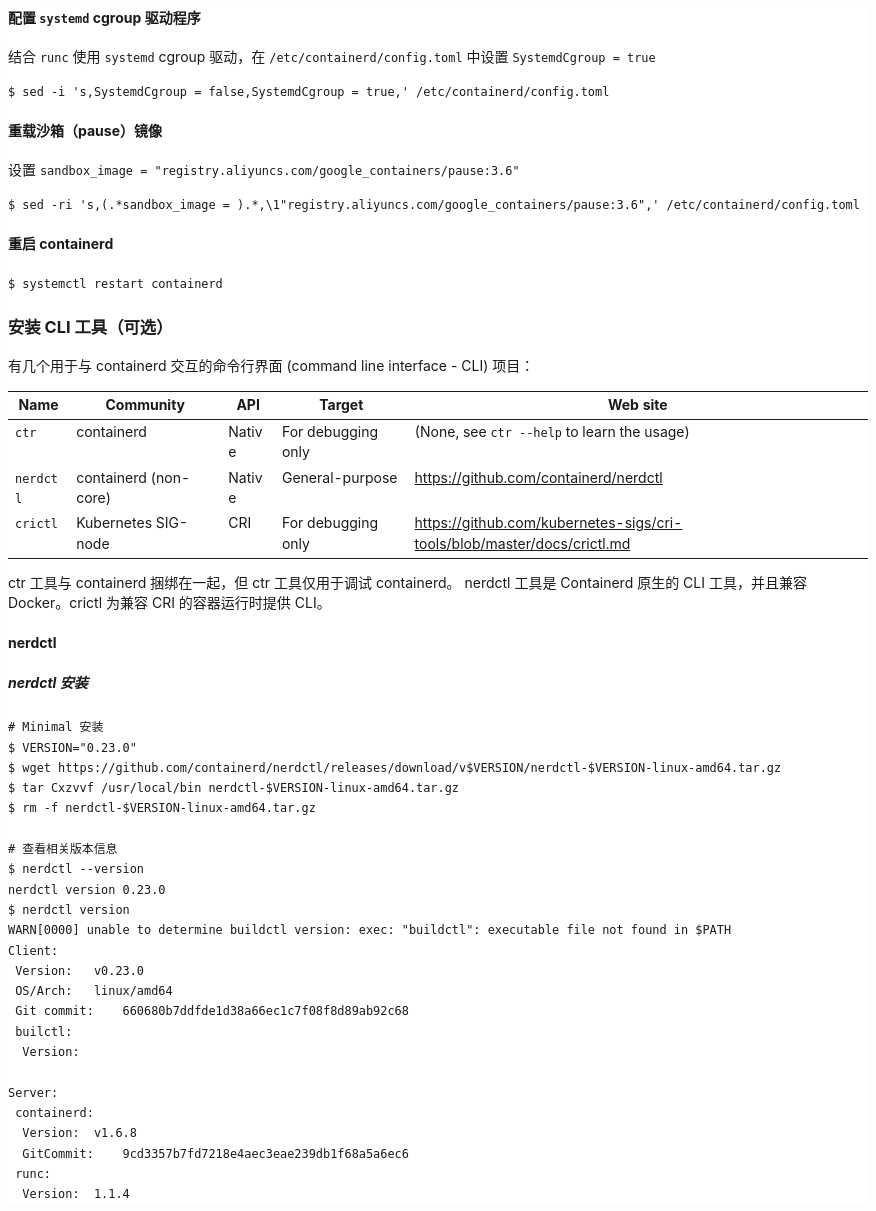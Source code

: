 #### 配置 `systemd` cgroup 驱动程序

结合 `runc` 使用 `systemd` cgroup 驱动，在 `/etc/containerd/config.toml` 中设置 `SystemdCgroup = true`

```shell
$ sed -i 's,SystemdCgroup = false,SystemdCgroup = true,' /etc/containerd/config.toml
```

#### 重载沙箱（pause）镜像

设置 `sandbox_image = "registry.aliyuncs.com/google_containers/pause:3.6"`

```shell
$ sed -ri 's,(.*sandbox_image = ).*,\1"registry.aliyuncs.com/google_containers/pause:3.6",' /etc/containerd/config.toml
```

#### 重启 containerd

```shell
$ systemctl restart containerd
```

### 安装 CLI 工具（可选）

有几个用于与 containerd 交互的命令行界面 (command line interface - CLI) 项目：

| Name      | Community             | API    | Target             | Web site                                                     |
| --------- | --------------------- | ------ | ------------------ | ------------------------------------------------------------ |
| `ctr`     | containerd            | Native | For debugging only | (None, see `ctr --help` to learn the usage)                  |
| `nerdctl` | containerd (non-core) | Native | General-purpose    | https://github.com/containerd/nerdctl                        |
| `crictl`  | Kubernetes SIG-node   | CRI    | For debugging only | https://github.com/kubernetes-sigs/cri-tools/blob/master/docs/crictl.md |

ctr 工具与 containerd 捆绑在一起，但 ctr 工具仅用于调试 containerd。 nerdctl 工具是 Containerd 原生的 CLI 工具，并且兼容 Docker。crictl 为兼容 CRI 的容器运行时提供 CLI。

#### nerdctl

##### nerdctl 安装

```shell
# Minimal 安装
$ VERSION="0.23.0"
$ wget https://github.com/containerd/nerdctl/releases/download/v$VERSION/nerdctl-$VERSION-linux-amd64.tar.gz
$ tar Cxzvvf /usr/local/bin nerdctl-$VERSION-linux-amd64.tar.gz
$ rm -f nerdctl-$VERSION-linux-amd64.tar.gz

# 查看相关版本信息
$ nerdctl --version
nerdctl version 0.23.0
$ nerdctl version
WARN[0000] unable to determine buildctl version: exec: "buildctl": executable file not found in $PATH 
Client:
 Version:	v0.23.0
 OS/Arch:	linux/amd64
 Git commit:	660680b7ddfde1d38a66ec1c7f08f8d89ab92c68
 builctl:
  Version:	

Server:
 containerd:
  Version:	v1.6.8
  GitCommit:	9cd3357b7fd7218e4aec3eae239db1f68a5a6ec6
 runc:
  Version:	1.1.4
```